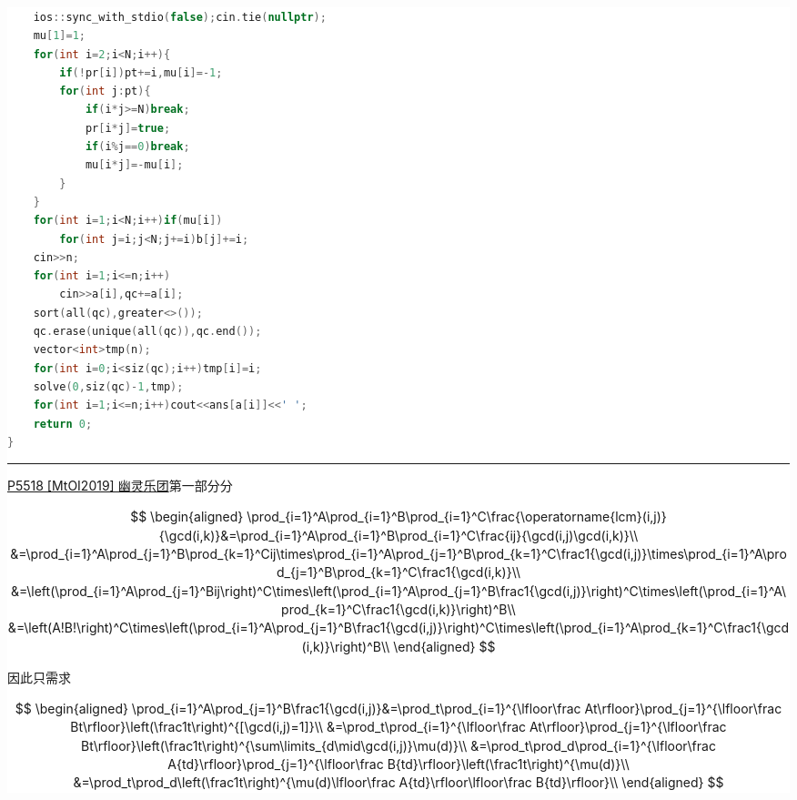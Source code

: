 ```cpp
	ios::sync_with_stdio(false);cin.tie(nullptr);
	mu[1]=1;
	for(int i=2;i<N;i++){
		if(!pr[i])pt+=i,mu[i]=-1;
		for(int j:pt){
			if(i*j>=N)break;
			pr[i*j]=true;
			if(i%j==0)break;
			mu[i*j]=-mu[i];
		}
	}
	for(int i=1;i<N;i++)if(mu[i])
		for(int j=i;j<N;j+=i)b[j]+=i;
	cin>>n;
	for(int i=1;i<=n;i++)
		cin>>a[i],qc+=a[i];
	sort(all(qc),greater<>());
	qc.erase(unique(all(qc)),qc.end());
	vector<int>tmp(n);
	for(int i=0;i<siz(qc);i++)tmp[i]=i;
	solve(0,siz(qc)-1,tmp);
	for(int i=1;i<=n;i++)cout<<ans[a[i]]<<' ';
	return 0;
}
```
---
[P5518 [MtOI2019] 幽灵乐团](https://www.luogu.com.cn/problem/P5518)第一部分分

$$
\begin{aligned}
\prod_{i=1}^A\prod_{i=1}^B\prod_{i=1}^C\frac{\operatorname{lcm}(i,j)}{\gcd(i,k)}&=\prod_{i=1}^A\prod_{i=1}^B\prod_{i=1}^C\frac{ij}{\gcd(i,j)\gcd(i,k)}\\
&=\prod_{i=1}^A\prod_{j=1}^B\prod_{k=1}^Cij\times\prod_{i=1}^A\prod_{j=1}^B\prod_{k=1}^C\frac1{\gcd(i,j)}\times\prod_{i=1}^A\prod_{j=1}^B\prod_{k=1}^C\frac1{\gcd(i,k)}\\
&=\left(\prod_{i=1}^A\prod_{j=1}^Bij\right)^C\times\left(\prod_{i=1}^A\prod_{j=1}^B\frac1{\gcd(i,j)}\right)^C\times\left(\prod_{i=1}^A\prod_{k=1}^C\frac1{\gcd(i,k)}\right)^B\\
&=\left(A!B!\right)^C\times\left(\prod_{i=1}^A\prod_{j=1}^B\frac1{\gcd(i,j)}\right)^C\times\left(\prod_{i=1}^A\prod_{k=1}^C\frac1{\gcd(i,k)}\right)^B\\
\end{aligned}
$$

因此只需求

$$
\begin{aligned}
\prod_{i=1}^A\prod_{j=1}^B\frac1{\gcd(i,j)}&=\prod_t\prod_{i=1}^{\lfloor\frac At\rfloor}\prod_{j=1}^{\lfloor\frac Bt\rfloor}\left(\frac1t\right)^{[\gcd(i,j)=1]}\\
&=\prod_t\prod_{i=1}^{\lfloor\frac At\rfloor}\prod_{j=1}^{\lfloor\frac Bt\rfloor}\left(\frac1t\right)^{\sum\limits_{d\mid\gcd(i,j)}\mu(d)}\\
&=\prod_t\prod_d\prod_{i=1}^{\lfloor\frac A{td}\rfloor}\prod_{j=1}^{\lfloor\frac B{td}\rfloor}\left(\frac1t\right)^{\mu(d)}\\
&=\prod_t\prod_d\left(\frac1t\right)^{\mu(d)\lfloor\frac A{td}\rfloor\lfloor\frac B{td}\rfloor}\\
\end{aligned}
$$
